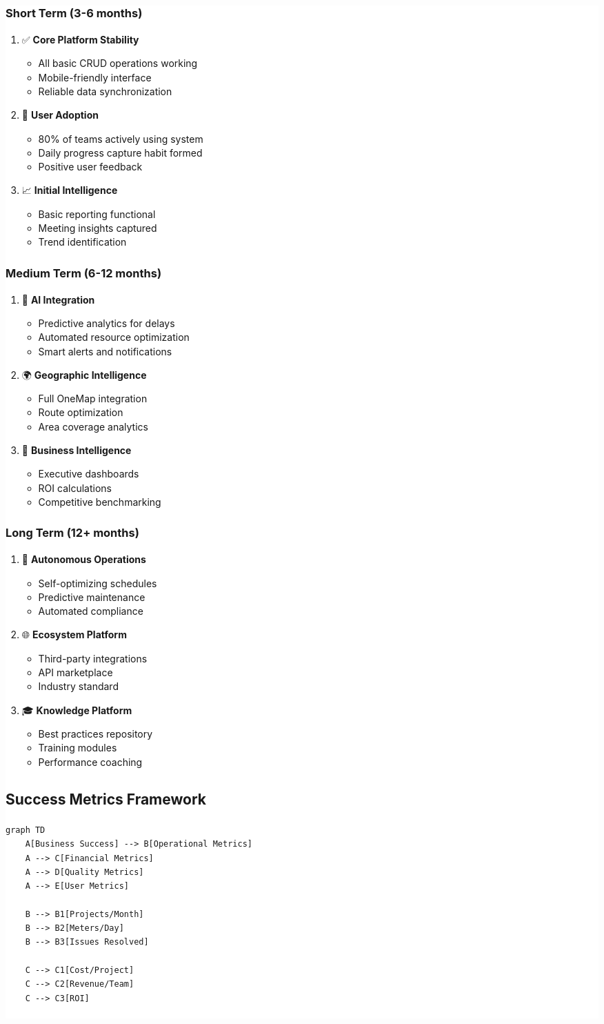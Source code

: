 ### Short Term (3-6 months)
1. ✅ **Core Platform Stability**
   - All basic CRUD operations working
   - Mobile-friendly interface
   - Reliable data synchronization

2. 🎯 **User Adoption**
   - 80% of teams actively using system
   - Daily progress capture habit formed
   - Positive user feedback

3. 📈 **Initial Intelligence**
   - Basic reporting functional
   - Meeting insights captured
   - Trend identification

### Medium Term (6-12 months)
1. 🤖 **AI Integration**
   - Predictive analytics for delays
   - Automated resource optimization
   - Smart alerts and notifications

2. 🌍 **Geographic Intelligence**
   - Full OneMap integration
   - Route optimization
   - Area coverage analytics

3. 💼 **Business Intelligence**
   - Executive dashboards
   - ROI calculations
   - Competitive benchmarking

### Long Term (12+ months)
1. 🚁 **Autonomous Operations**
   - Self-optimizing schedules
   - Predictive maintenance
   - Automated compliance

2. 🌐 **Ecosystem Platform**
   - Third-party integrations
   - API marketplace
   - Industry standard

3. 🎓 **Knowledge Platform**
   - Best practices repository
   - Training modules
   - Performance coaching

## Success Metrics Framework

```mermaid
graph TD
    A[Business Success] --> B[Operational Metrics]
    A --> C[Financial Metrics]
    A --> D[Quality Metrics]
    A --> E[User Metrics]
    
    B --> B1[Projects/Month]
    B --> B2[Meters/Day]
    B --> B3[Issues Resolved]
    
    C --> C1[Cost/Project]
    C --> C2[Revenue/Team]
    C --> C3[ROI]
    
```